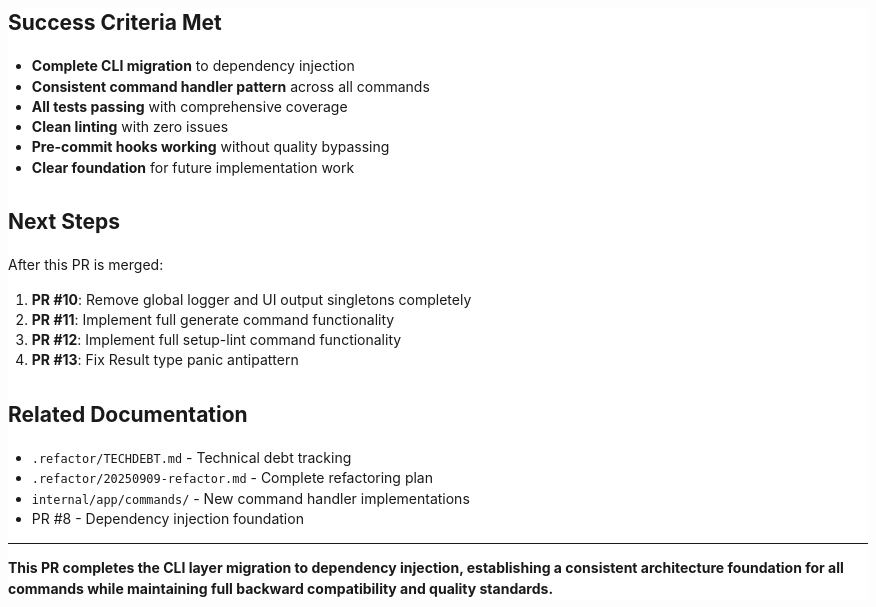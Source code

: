 ## Success Criteria Met

- **Complete CLI migration** to dependency injection
- **Consistent command handler pattern** across all commands
- **All tests passing** with comprehensive coverage
- **Clean linting** with zero issues
- **Pre-commit hooks working** without quality bypassing
- **Clear foundation** for future implementation work

## Next Steps

After this PR is merged:

1. **PR #10**: Remove global logger and UI output singletons completely
2. **PR #11**: Implement full generate command functionality
3. **PR #12**: Implement full setup-lint command functionality
4. **PR #13**: Fix Result type panic antipattern

## Related Documentation

- `.refactor/TECHDEBT.md` - Technical debt tracking
- `.refactor/20250909-refactor.md` - Complete refactoring plan
- `internal/app/commands/` - New command handler implementations
- PR #8 - Dependency injection foundation

---

**This PR completes the CLI layer migration to dependency injection, establishing a consistent architecture foundation for all commands while maintaining full backward compatibility and quality standards.**

